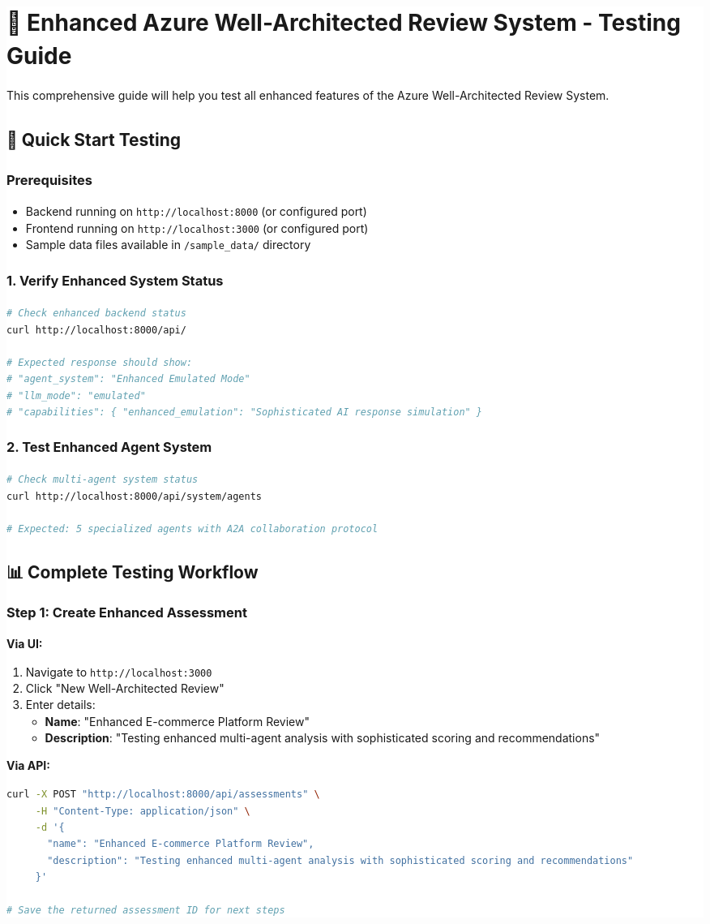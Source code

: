 # 🧪 **Enhanced Azure Well-Architected Review System - Testing Guide**

This comprehensive guide will help you test all enhanced features of the Azure Well-Architected Review System.

## 🎯 **Quick Start Testing**

### **Prerequisites**
- Backend running on `http://localhost:8000` (or configured port)
- Frontend running on `http://localhost:3000` (or configured port)
- Sample data files available in `/sample_data/` directory

### **1. Verify Enhanced System Status**

```bash
# Check enhanced backend status
curl http://localhost:8000/api/

# Expected response should show:
# "agent_system": "Enhanced Emulated Mode"
# "llm_mode": "emulated"
# "capabilities": { "enhanced_emulation": "Sophisticated AI response simulation" }
```

### **2. Test Enhanced Agent System**

```bash
# Check multi-agent system status
curl http://localhost:8000/api/system/agents

# Expected: 5 specialized agents with A2A collaboration protocol
```

## 📊 **Complete Testing Workflow**

### **Step 1: Create Enhanced Assessment**

**Via UI:**
1. Navigate to `http://localhost:3000`
2. Click "New Well-Architected Review"
3. Enter details:
   - **Name**: "Enhanced E-commerce Platform Review"
   - **Description**: "Testing enhanced multi-agent analysis with sophisticated scoring and recommendations"

**Via API:**
```bash
curl -X POST "http://localhost:8000/api/assessments" \
     -H "Content-Type: application/json" \
     -d '{
       "name": "Enhanced E-commerce Platform Review",
       "description": "Testing enhanced multi-agent analysis with sophisticated scoring and recommendations"
     }'

# Save the returned assessment ID for next steps
```

